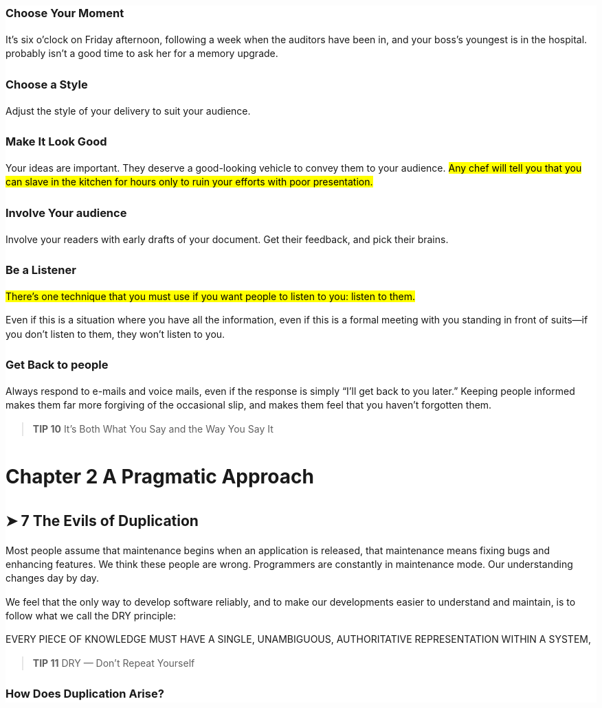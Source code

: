 ### Choose Your Moment

It’s six o’clock on Friday afternoon, following a week when the auditors have been in, and your boss’s youngest is in the hospital. probably isn’t a good time to ask her for a memory upgrade.

### Choose a Style

Adjust the style of your delivery to suit your audience. 

### Make It Look Good

Your ideas are important. They deserve a good-looking vehicle to convey them to your audience. <mark>Any chef will tell you that you can slave in the kitchen for hours only to ruin your efforts with poor presentation.</mark>

### Involve Your audience

Involve your readers with early drafts of your document. Get their feedback, and pick their brains. 

### Be a Listener

<mark>There’s one technique that you must use if you want people to listen to you: listen to them.</mark> 

Even if this is a situation where you have all the information, even if this is a formal meeting with you standing in front of suits—if you don’t listen to them, they won’t listen to you.

### Get Back to people

Always respond to e-mails and voice mails, even if the response is simply “I’ll get back to you later.” Keeping people informed makes them far more forgiving of the occasional slip, and makes them feel that you haven’t forgotten them.

> **TIP 10** It’s Both What You Say and the Way You Say It

# Chapter 2 A Pragmatic Approach

## ➤ 7 The Evils of Duplication

Most people assume that maintenance begins when an application is released, that maintenance means fixing bugs and enhancing features. We think these people are wrong. Programmers are constantly in maintenance mode. Our understanding changes day by day.

We feel that the only way to develop software reliably, and to make our developments easier to understand and maintain, is to follow what we call the DRY principle:

EVERY PIECE OF KNOWLEDGE MUST HAVE A SINGLE, UNAMBIGUOUS, AUTHORITATIVE REPRESENTATION WITHIN A SYSTEM,

> **TIP 11** DRY — Don’t Repeat Yourself

### How Does Duplication Arise?
